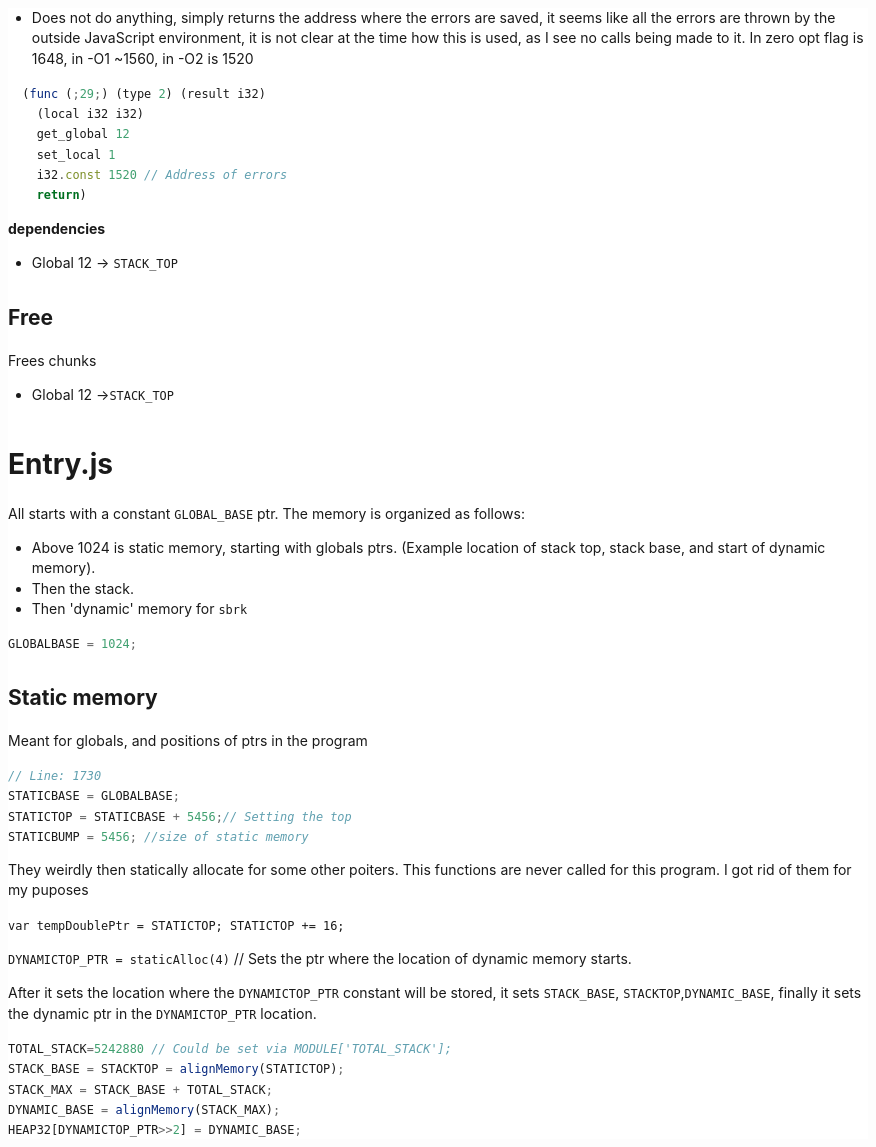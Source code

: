 - Does not do anything, simply returns the address where the errors are saved, it seems like all the errors are thrown by the outside JavaScript environment, it is not clear at the time how this is used,
as I see no calls being made to it. In zero opt flag is 1648, in -O1 ~1560, in -O2 is 1520
```javascript
  (func (;29;) (type 2) (result i32)
    (local i32 i32)
    get_global 12
    set_local 1
    i32.const 1520 // Address of errors
    return)
```
**dependencies**
- Global 12 -> `STACK_TOP`

## Free
Frees chunks
- Global 12 ->`STACK_TOP`

# Entry.js
All starts with a constant `GLOBAL_BASE` ptr.
The memory is organized as follows:
- Above 1024 is static memory, starting with globals ptrs. (Example location of stack
  top, stack base, and start of dynamic memory).
- Then the stack.
- Then 'dynamic' memory for `sbrk`
```javascript
GLOBALBASE = 1024;
```
## Static memory
Meant for globals, and positions of ptrs in the program
```javascript
// Line: 1730
STATICBASE = GLOBALBASE;
STATICTOP = STATICBASE + 5456;// Setting the top
STATICBUMP = 5456; //size of static memory 
```
They weirdly then statically allocate for some other poiters. This functions are
never called for this program. I got rid of them for my puposes
```
var tempDoublePtr = STATICTOP; STATICTOP += 16;
```

`DYNAMICTOP_PTR = staticAlloc(4)` // Sets the ptr where the location of dynamic
memory starts.

After it sets the location where the `DYNAMICTOP_PTR` constant will be stored, it
sets `STACK_BASE`, `STACKTOP`,`DYNAMIC_BASE`, finally it sets the dynamic ptr in the `DYNAMICTOP_PTR` location.
 

```javascript
TOTAL_STACK=5242880 // Could be set via MODULE['TOTAL_STACK'];
STACK_BASE = STACKTOP = alignMemory(STATICTOP);
STACK_MAX = STACK_BASE + TOTAL_STACK;
DYNAMIC_BASE = alignMemory(STACK_MAX);
HEAP32[DYNAMICTOP_PTR>>2] = DYNAMIC_BASE;
```
